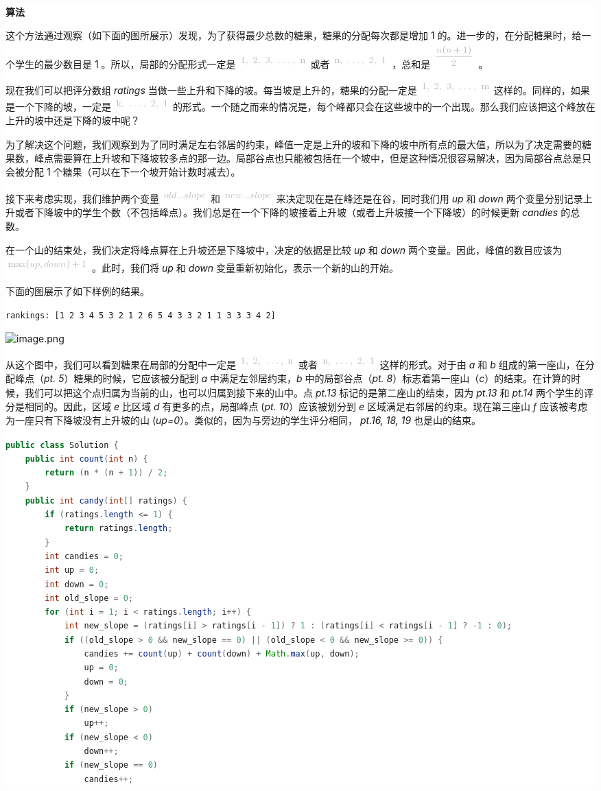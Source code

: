 **算法**

这个方法通过观察（如下面的图所展示）发现，为了获得最少总数的糖果，糖果的分配每次都是增加 1 的。进一步的，在分配糖果时，给一个学生的最少数目是 1 。所以，局部的分配形式一定是 ![\text{1,2,3,...,n} ](./p__text{1,_2,_3,_...,_n}_.png)  或者 ![\text{n,...,2,1} ](./p__text{n,_...,_2,_1}_.png) ，总和是 ![\frac{n(n+1)}{2} ](./p__frac{n_n+1_}{2}_.png)  。

现在我们可以把评分数组 *ratings* 当做一些上升和下降的坡。每当坡是上升的，糖果的分配一定是 ![\text{1,2,3,...,m} ](./p__text{1,_2,_3,_...,_m}_.png)  这样的。同样的，如果是一个下降的坡，一定是 ![\text{k,...,2,1} ](./p__text{k,_...,_2,_1}_.png)  的形式。一个随之而来的情况是，每个峰都只会在这些坡中的一个出现。那么我们应该把这个峰放在上升的坡中还是下降的坡中呢？

为了解决这个问题，我们观察到为了同时满足左右邻居的约束，峰值一定是上升的坡和下降的坡中所有点的最大值，所以为了决定需要的糖果数，峰点需要算在上升坡和下降坡较多点的那一边。局部谷点也只能被包括在一个坡中，但是这种情况很容易解决，因为局部谷点总是只会被分配 1 个糖果（可以在下一个坡开始计数时减去）。

接下来考虑实现，我们维护两个变量 ![old\_slope ](./p__old_slope_.png)  和 ![new\_slope ](./p__new_slope_.png)  来决定现在是在峰还是在谷，同时我们用 *up* 和 *down* 两个变量分别记录上升或者下降坡中的学生个数（不包括峰点）。我们总是在一个下降的坡接着上升坡（或者上升坡接一个下降坡）的时候更新 *candies* 的总数。

在一个山的结束处，我们决定将峰点算在上升坡还是下降坡中，决定的依据是比较 *up* 和 *down* 两个变量。因此，峰值的数目应该为 ![\text{max}(up,down)+1 ](./p__text{max}_up,_down__+_1_.png) 。此时，我们将 *up* 和 *down* 变量重新初始化，表示一个新的山的开始。

下面的图展示了如下样例的结果。

` rankings: [1 2 3 4 5 3 2 1 2 6 5 4 3 3 2 1 1 3 3 3 4 2] `

![image.png](https://pic.leetcode-cn.com/df2bada8d7abe1d0550ebee880b5bf7b00cb38d553f008a9eb25491ddc356533-image.png)

从这个图中，我们可以看到糖果在局部的分配中一定是 ![\text{1,2,...,n} ](./p__text{1,_2,_...,_n}_.png)  或者 ![\text{n,...,2,1} ](./p__text{n,_...,_2,_1}_.png)  这样的形式。对于由 *a* 和 *b* 组成的第一座山，在分配峰点（*pt. 5*）糖果的时候，它应该被分配到 *a* 中满足左邻居约束，*b* 中的局部谷点（*pt. 8*）标志着第一座山（*c*）的结束。在计算的时候，我们可以把这个点归属为当前的山，也可以归属到接下来的山中。点 *pt.13* 标记的是第二座山的结束，因为 *pt.13* 和 *pt.14* 两个学生的评分是相同的。因此，区域 *e* 比区域 *d* 有更多的点，局部峰点 (*pt. 10*）应该被划分到 *e* 区域满足右邻居的约束。现在第三座山 *f* 应该被考虑为一座只有下降坡没有上升坡的山 (*up=0*）。类似的，因为与旁边的学生评分相同， *pt.16, 18, 19* 也是山的结束。


```Java []
public class Solution {
    public int count(int n) {
        return (n * (n + 1)) / 2;
    }
    public int candy(int[] ratings) {
        if (ratings.length <= 1) {
            return ratings.length;
        }
        int candies = 0;
        int up = 0;
        int down = 0;
        int old_slope = 0;
        for (int i = 1; i < ratings.length; i++) {
            int new_slope = (ratings[i] > ratings[i - 1]) ? 1 : (ratings[i] < ratings[i - 1] ? -1 : 0);
            if ((old_slope > 0 && new_slope == 0) || (old_slope < 0 && new_slope >= 0)) {
                candies += count(up) + count(down) + Math.max(up, down);
                up = 0;
                down = 0;
            }
            if (new_slope > 0)
                up++;
            if (new_slope < 0)
                down++;
            if (new_slope == 0)
                candies++;
```